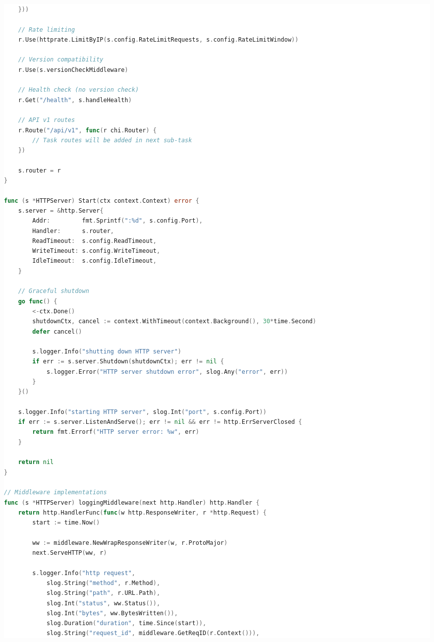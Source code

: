   ```go
      }))
      
      // Rate limiting
      r.Use(httprate.LimitByIP(s.config.RateLimitRequests, s.config.RateLimitWindow))
      
      // Version compatibility
      r.Use(s.versionCheckMiddleware)
      
      // Health check (no version check)
      r.Get("/health", s.handleHealth)
      
      // API v1 routes
      r.Route("/api/v1", func(r chi.Router) {
          // Task routes will be added in next sub-task
      })
      
      s.router = r
  }
  
  func (s *HTTPServer) Start(ctx context.Context) error {
      s.server = &http.Server{
          Addr:         fmt.Sprintf(":%d", s.config.Port),
          Handler:      s.router,
          ReadTimeout:  s.config.ReadTimeout,
          WriteTimeout: s.config.WriteTimeout,
          IdleTimeout:  s.config.IdleTimeout,
      }
      
      // Graceful shutdown
      go func() {
          <-ctx.Done()
          shutdownCtx, cancel := context.WithTimeout(context.Background(), 30*time.Second)
          defer cancel()
          
          s.logger.Info("shutting down HTTP server")
          if err := s.server.Shutdown(shutdownCtx); err != nil {
              s.logger.Error("HTTP server shutdown error", slog.Any("error", err))
          }
      }()
      
      s.logger.Info("starting HTTP server", slog.Int("port", s.config.Port))
      if err := s.server.ListenAndServe(); err != nil && err != http.ErrServerClosed {
          return fmt.Errorf("HTTP server error: %w", err)
      }
      
      return nil
  }
  
  // Middleware implementations
  func (s *HTTPServer) loggingMiddleware(next http.Handler) http.Handler {
      return http.HandlerFunc(func(w http.ResponseWriter, r *http.Request) {
          start := time.Now()
          
          ww := middleware.NewWrapResponseWriter(w, r.ProtoMajor)
          next.ServeHTTP(ww, r)
          
          s.logger.Info("http request",
              slog.String("method", r.Method),
              slog.String("path", r.URL.Path),
              slog.Int("status", ww.Status()),
              slog.Int("bytes", ww.BytesWritten()),
              slog.Duration("duration", time.Since(start)),
              slog.String("request_id", middleware.GetReqID(r.Context())),
  ```